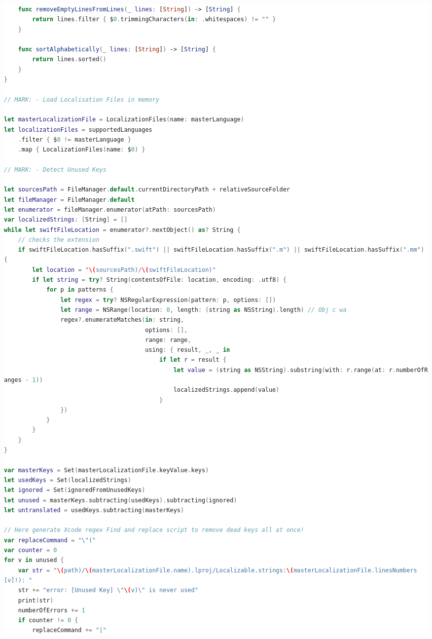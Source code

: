 ```swift
    func removeEmptyLinesFromLines(_ lines: [String]) -> [String] {
        return lines.filter { $0.trimmingCharacters(in: .whitespaces) != "" }
    }

    func sortAlphabetically(_ lines: [String]) -> [String] {
        return lines.sorted()
    }
}

// MARK: - Load Localisation Files in memory

let masterLocalizationFile = LocalizationFiles(name: masterLanguage)
let localizationFiles = supportedLanguages
    .filter { $0 != masterLanguage }
    .map { LocalizationFiles(name: $0) }

// MARK: - Detect Unused Keys

let sourcesPath = FileManager.default.currentDirectoryPath + relativeSourceFolder
let fileManager = FileManager.default
let enumerator = fileManager.enumerator(atPath: sourcesPath)
var localizedStrings: [String] = []
while let swiftFileLocation = enumerator?.nextObject() as? String {
    // checks the extension
    if swiftFileLocation.hasSuffix(".swift") || swiftFileLocation.hasSuffix(".m") || swiftFileLocation.hasSuffix(".mm") {
        let location = "\(sourcesPath)/\(swiftFileLocation)"
        if let string = try? String(contentsOfFile: location, encoding: .utf8) {
            for p in patterns {
                let regex = try? NSRegularExpression(pattern: p, options: [])
                let range = NSRange(location: 0, length: (string as NSString).length) // Obj c wa
                regex?.enumerateMatches(in: string,
                                        options: [],
                                        range: range,
                                        using: { result, _, _ in
                                            if let r = result {
                                                let value = (string as NSString).substring(with: r.range(at: r.numberOfRanges - 1))
                                                localizedStrings.append(value)
                                            }
                })
            }
        }
    }
}

var masterKeys = Set(masterLocalizationFile.keyValue.keys)
let usedKeys = Set(localizedStrings)
let ignored = Set(ignoredFromUnusedKeys)
let unused = masterKeys.subtracting(usedKeys).subtracting(ignored)
let untranslated = usedKeys.subtracting(masterKeys)

// Here generate Xcode regex Find and replace script to remove dead keys all at once!
var replaceCommand = "\"("
var counter = 0
for v in unused {
    var str = "\(path)/\(masterLocalizationFile.name).lproj/Localizable.strings:\(masterLocalizationFile.linesNumbers[v]!): "
    str += "error: [Unused Key] \"\(v)\" is never used"
    print(str)
    numberOfErrors += 1
    if counter != 0 {
        replaceCommand += "|"
```